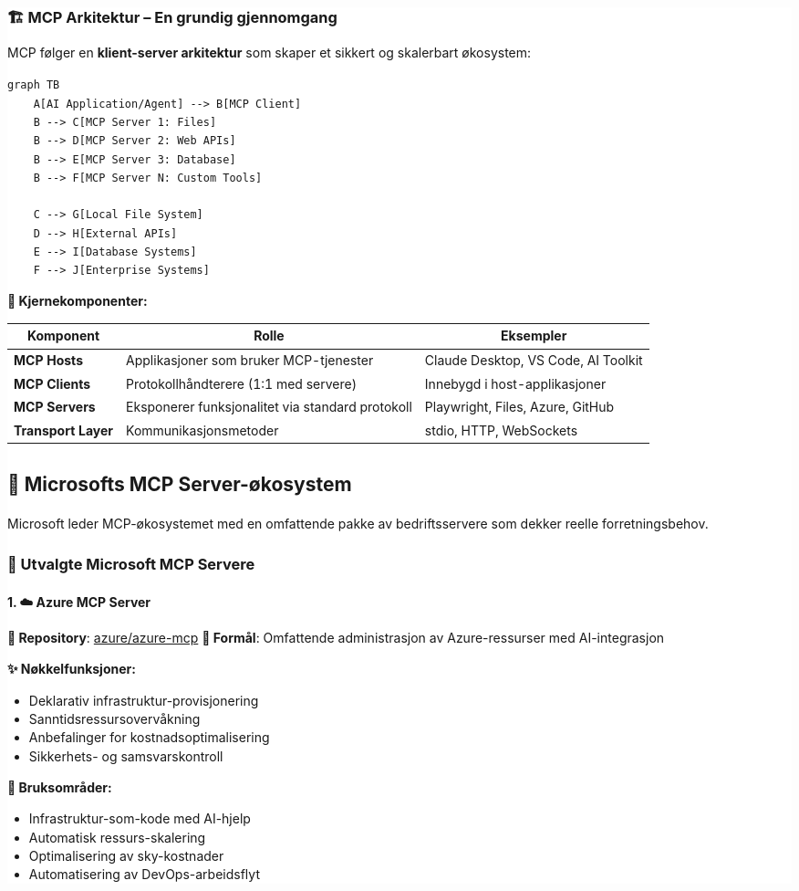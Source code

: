 ### 🏗️ MCP Arkitektur – En grundig gjennomgang

MCP følger en **klient-server arkitektur** som skaper et sikkert og skalerbart økosystem:

```mermaid
graph TB
    A[AI Application/Agent] --> B[MCP Client]
    B --> C[MCP Server 1: Files]
    B --> D[MCP Server 2: Web APIs]
    B --> E[MCP Server 3: Database]
    B --> F[MCP Server N: Custom Tools]
    
    C --> G[Local File System]
    D --> H[External APIs]
    E --> I[Database Systems]
    F --> J[Enterprise Systems]
```

**🔧 Kjernekomponenter:**

| Komponent | Rolle | Eksempler |
|-----------|-------|-----------|
| **MCP Hosts** | Applikasjoner som bruker MCP-tjenester | Claude Desktop, VS Code, AI Toolkit |
| **MCP Clients** | Protokollhåndterere (1:1 med servere) | Innebygd i host-applikasjoner |
| **MCP Servers** | Eksponerer funksjonalitet via standard protokoll | Playwright, Files, Azure, GitHub |
| **Transport Layer** | Kommunikasjonsmetoder | stdio, HTTP, WebSockets |


## 🏢 Microsofts MCP Server-økosystem

Microsoft leder MCP-økosystemet med en omfattende pakke av bedriftsservere som dekker reelle forretningsbehov.

### 🌟 Utvalgte Microsoft MCP Servere

#### 1. ☁️ Azure MCP Server
**🔗 Repository**: [azure/azure-mcp](https://github.com/azure/azure-mcp)
**🎯 Formål**: Omfattende administrasjon av Azure-ressurser med AI-integrasjon

**✨ Nøkkelfunksjoner:**
- Deklarativ infrastruktur-provisjonering
- Sanntidsressursovervåkning
- Anbefalinger for kostnadsoptimalisering
- Sikkerhets- og samsvarskontroll

**🚀 Bruksområder:**
- Infrastruktur-som-kode med AI-hjelp
- Automatisk ressurs-skalering
- Optimalisering av sky-kostnader
- Automatisering av DevOps-arbeidsflyt
